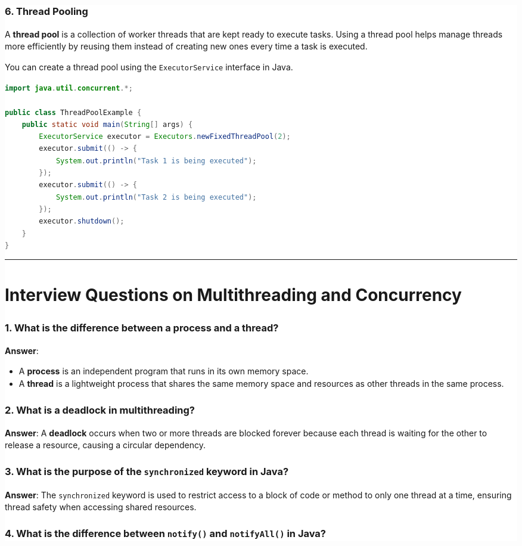 ```java
```

### 6. **Thread Pooling**

A **thread pool** is a collection of worker threads that are kept ready to execute tasks. Using a thread pool helps manage threads more efficiently by reusing them instead of creating new ones every time a task is executed.

You can create a thread pool using the `ExecutorService` interface in Java.

```java
import java.util.concurrent.*;

public class ThreadPoolExample {
    public static void main(String[] args) {
        ExecutorService executor = Executors.newFixedThreadPool(2);
        executor.submit(() -> {
            System.out.println("Task 1 is being executed");
        });
        executor.submit(() -> {
            System.out.println("Task 2 is being executed");
        });
        executor.shutdown();
    }
}
```

---

# Interview Questions on Multithreading and Concurrency

### 1. **What is the difference between a process and a thread?**

**Answer**: 
- A **process** is an independent program that runs in its own memory space.
- A **thread** is a lightweight process that shares the same memory space and resources as other threads in the same process.

### 2. **What is a deadlock in multithreading?**

**Answer**: A **deadlock** occurs when two or more threads are blocked forever because each thread is waiting for the other to release a resource, causing a circular dependency.

### 3. **What is the purpose of the `synchronized` keyword in Java?**

**Answer**: The `synchronized` keyword is used to restrict access to a block of code or method to only one thread at a time, ensuring thread safety when accessing shared resources.

### 4. **What is the difference between `notify()` and `notifyAll()` in Java?**
